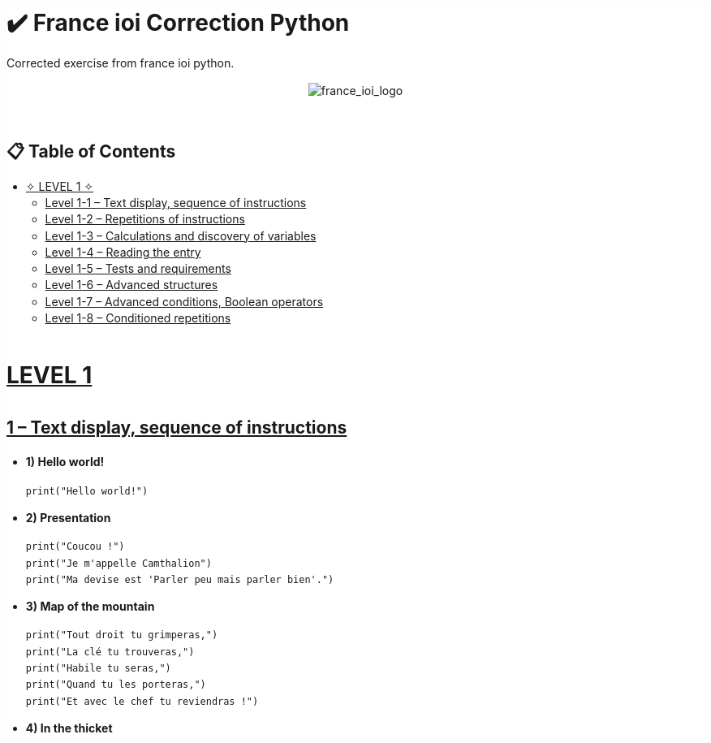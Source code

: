 # ✔️ France ioi Correction Python
Corrected exercise from france ioi python.

<div align="center">
  <picture>
    <img src="https://www.france-ioi.org/dataSite/img/logo.png" alt="france_ioi_logo">
  </picture>
</div>

<br/>

<a id= table_contents></a>
## 📋 Table of Contents

- [✧ LEVEL 1 ✧](#Level_1)
  - [Level 1-1 – Text display, sequence of instructions](#1-1)
  - [Level 1-2 – Repetitions of instructions](#1-2)
  - [Level 1-3 – Calculations and discovery of variables](#1-3)
  - [Level 1-4 – Reading the entry](#1-4)
  - [Level 1-5 – Tests and requirements](#1-5)
  - [Level 1-6 – Advanced structures](#1-6)
  - [Level 1-7 – Advanced conditions, Boolean operators](#1-7)
  - [Level 1-8 – Conditioned repetitions](#1-8)

<a id="Level_1"></a>

# [LEVEL 1](#Level_1)

<a id="1-1"></a>

## [1 – Text display, sequence of instructions](1-1)
<ul>
  <li> <b> 1) Hello world! </b> </li>
  
```
print("Hello world!")
```
  <li> <b> 2) Presentation </b> </li>
  
```
print("Coucou !")
print("Je m'appelle Camthalion")
print("Ma devise est 'Parler peu mais parler bien'.")
```
  
  <li> <b> 3) Map of the mountain </b> </li>
  
```
print("Tout droit tu grimperas,")
print("La clé tu trouveras,")
print("Habile tu seras,")
print("Quand tu les porteras,")
print("Et avec le chef tu reviendras !")
```
  <li> <b> 4) In the thicket </b> </li>
  